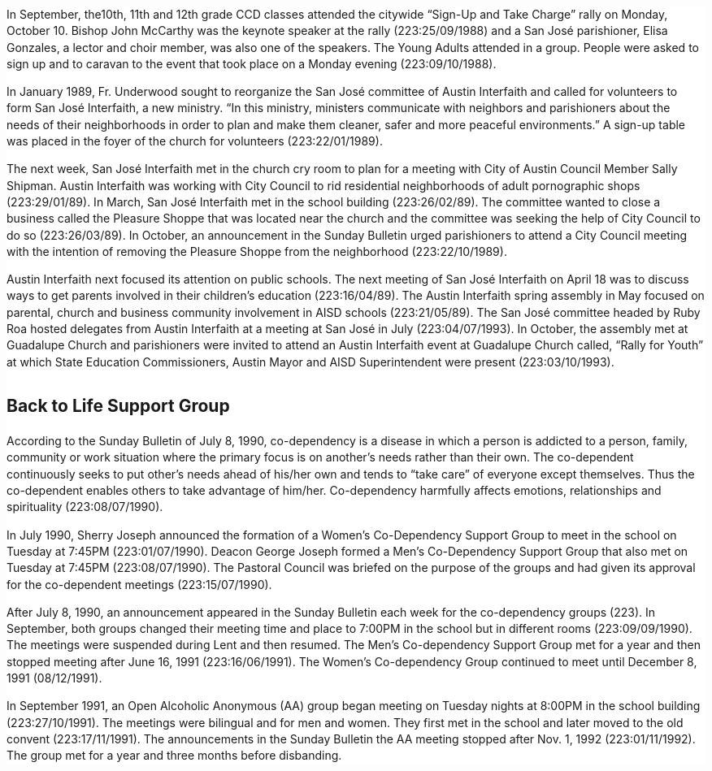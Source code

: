 In September, the10th, 11th and 12th grade CCD classes attended the citywide “Sign-Up and Take Charge” rally on Monday, October 10. Bishop John McCarthy was the keynote speaker at the rally (223:25/09/1988) and a San José parishioner, Elisa Gonzales, a lector and choir member, was also one of the speakers. The Young Adults attended in a group. People were asked to sign up and to caravan to the event that took place on a Monday evening (223:09/10/1988).

In January 1989, Fr. Underwood sought to reorganize the San José committee of Austin Interfaith and called for volunteers to form San José Interfaith, a new ministry. “In this ministry, ministers communicate with neighbors and parishioners about the needs of their neighborhoods in order to plan and make them cleaner, safer and more peaceful environments.” A sign-up table was placed in the foyer of the church for volunteers (223:22/01/1989).

The next week, San José Interfaith met in the church cry room to plan for a meeting with City of Austin Council Member Sally Shipman. Austin Interfaith was working with City Council to rid residential neighborhoods of adult pornographic shops (223:29/01/89). In March, San José Interfaith met in the school building (223:26/02/89). The committee wanted to close a business called the Pleasure Shoppe that was located near the church and the committee was seeking the help of City Council to do so (223:26/03/89). In October, an announcement in the Sunday Bulletin urged parishioners to attend a City Council meeting with the intention of removing the Pleasure Shoppe from the neighborhood (223:22/10/1989).

Austin Interfaith next focused its attention on public schools.  The next meeting of San José Interfaith on April 18 was to discuss ways to get parents involved in their children’s education (223:16/04/89). The Austin Interfaith spring assembly in May focused on parental, church and business community involvement in AISD schools (223:21/05/89). The San José committee headed by Ruby Roa hosted delegates from Austin Interfaith at a meeting at San José in July (223:04/07/1993). In October, the assembly met at Guadalupe Church and parishioners were invited to attend an Austin Interfaith event at Guadalupe Church called, “Rally for Youth” at which State Education Commissioners, Austin Mayor and AISD Superintendent were present (223:03/10/1993).

## Back to Life Support Group

According to the Sunday Bulletin of July 8, 1990, co-dependency is a disease in which a person is addicted to a person, family, community or work situation where the primary focus is on another’s needs rather than their own. The co-dependent continuously seeks to put other’s needs ahead of his/her own and tends to “take care” of everyone except themselves. Thus the co-dependent enables others to take advantage of him/her. Co-dependency harmfully affects emotions, relationships and spirituality (223:08/07/1990).

In July 1990, Sherry Joseph announced the formation of a Women’s Co-Dependency Support Group to meet in the school on Tuesday at 7:45PM (223:01/07/1990). Deacon George Joseph formed a Men’s Co-Dependency Support Group that also met on Tuesday at 7:45PM (223:08/07/1990). The Pastoral Council was briefed on the purpose of the groups and had given its approval for the co-dependent meetings (223:15/07/1990).

After July 8, 1990, an announcement appeared in the Sunday Bulletin each week for the co-dependency groups (223). In September, both groups changed their meeting time and place to 7:00PM in the school but in different rooms (223:09/09/1990). The meetings were suspended during Lent and then resumed. The Men’s Co-dependency Support Group met for a year and then stopped meeting after June 16, 1991 (223:16/06/1991). The Women’s Co-dependency Group continued to meet until December 8, 1991 (08/12/1991).

In September 1991, an Open Alcoholic Anonymous (AA) group began meeting on Tuesday nights at 8:00PM in the school building (223:27/10/1991). The meetings were bilingual and for men and women. They first met in the school and later moved to the old convent (223:17/11/1991). The announcements in the Sunday Bulletin the AA meeting stopped after Nov. 1, 1992 (223:01/11/1992). The group met for a year and three months before disbanding.
